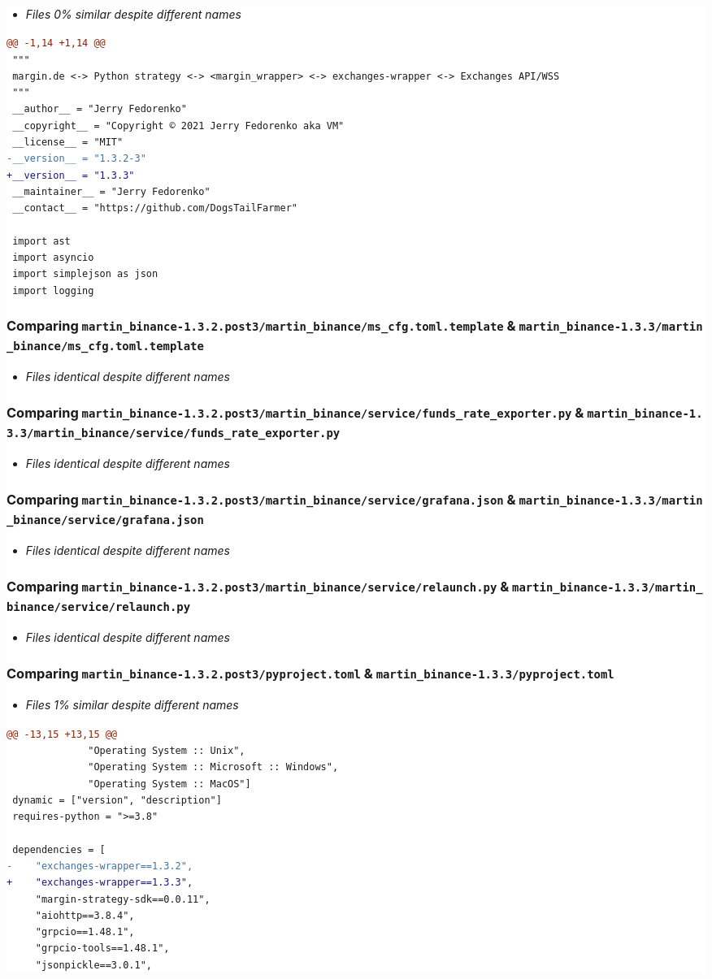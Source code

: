 * *Files 0% similar despite different names*

```diff
@@ -1,14 +1,14 @@
 """
 margin.de <-> Python strategy <-> <margin_wrapper> <-> exchanges-wrapper <-> Exchanges API/WSS
 """
 __author__ = "Jerry Fedorenko"
 __copyright__ = "Copyright © 2021 Jerry Fedorenko aka VM"
 __license__ = "MIT"
-__version__ = "1.3.2-3"
+__version__ = "1.3.3"
 __maintainer__ = "Jerry Fedorenko"
 __contact__ = "https://github.com/DogsTailFarmer"
 
 import ast
 import asyncio
 import simplejson as json
 import logging
```

### Comparing `martin_binance-1.3.2.post3/martin_binance/ms_cfg.toml.template` & `martin_binance-1.3.3/martin_binance/ms_cfg.toml.template`

 * *Files identical despite different names*

### Comparing `martin_binance-1.3.2.post3/martin_binance/service/funds_rate_exporter.py` & `martin_binance-1.3.3/martin_binance/service/funds_rate_exporter.py`

 * *Files identical despite different names*

### Comparing `martin_binance-1.3.2.post3/martin_binance/service/grafana.json` & `martin_binance-1.3.3/martin_binance/service/grafana.json`

 * *Files identical despite different names*

### Comparing `martin_binance-1.3.2.post3/martin_binance/service/relaunch.py` & `martin_binance-1.3.3/martin_binance/service/relaunch.py`

 * *Files identical despite different names*

### Comparing `martin_binance-1.3.2.post3/pyproject.toml` & `martin_binance-1.3.3/pyproject.toml`

 * *Files 1% similar despite different names*

```diff
@@ -13,15 +13,15 @@
              "Operating System :: Unix",
              "Operating System :: Microsoft :: Windows",
              "Operating System :: MacOS"]
 dynamic = ["version", "description"]
 requires-python = ">=3.8"
 
 dependencies = [
-    "exchanges-wrapper==1.3.2",
+    "exchanges-wrapper==1.3.3",
     "margin-strategy-sdk==0.0.11",
     "aiohttp==3.8.4",
     "grpcio==1.48.1",
     "grpcio-tools==1.48.1",
     "jsonpickle==3.0.1",
```